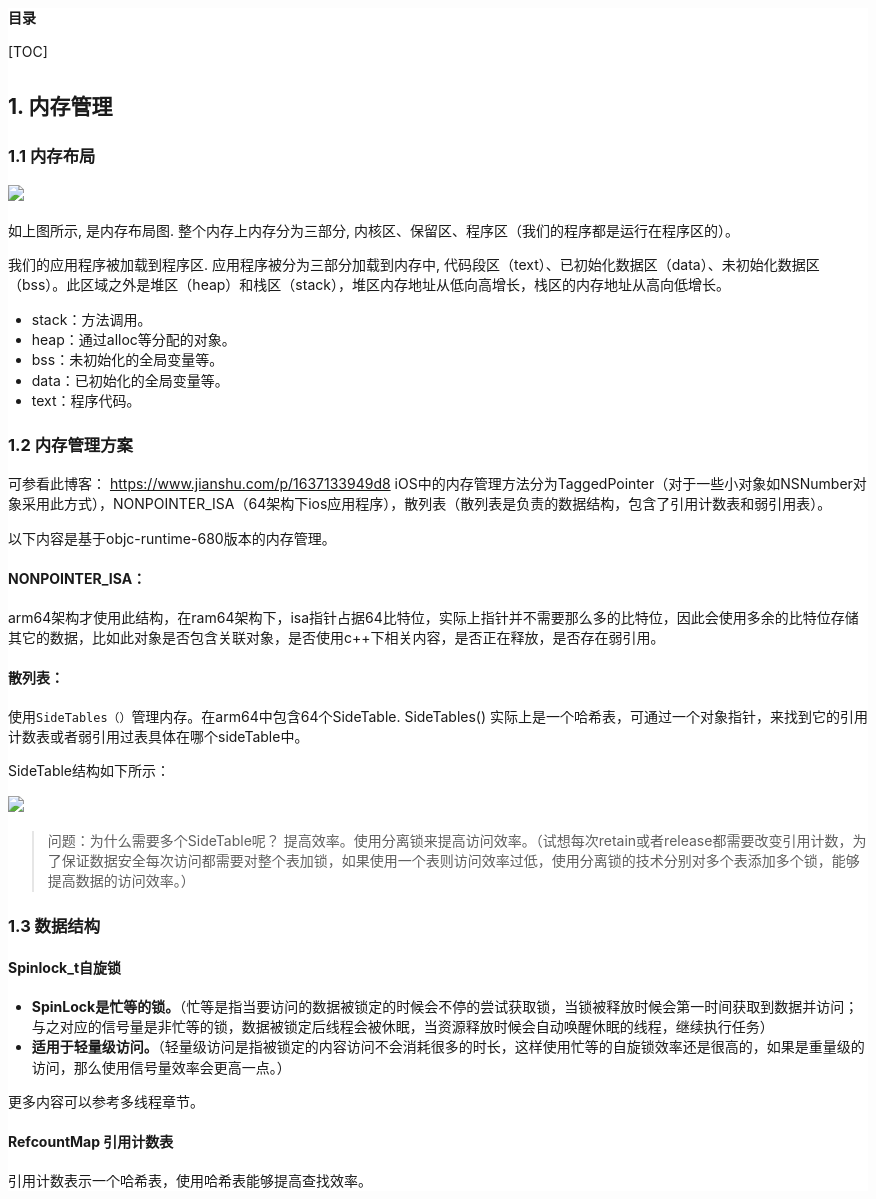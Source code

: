 **目录**

[TOC]

## 1. 内存管理
### 1.1 内存布局
![](images/WX20190425-115324@2x.png)

如上图所示, 是内存布局图. 整个内存上内存分为三部分, 内核区、保留区、程序区（我们的程序都是运行在程序区的）。

我们的应用程序被加载到程序区. 应用程序被分为三部分加载到内存中, 代码段区（text）、已初始化数据区（data）、未初始化数据区（bss）。此区域之外是堆区（heap）和栈区（stack），堆区内存地址从低向高增长，栈区的内存地址从高向低增长。

* stack：方法调用。
* heap：通过alloc等分配的对象。
* bss：未初始化的全局变量等。
* data：已初始化的全局变量等。
* text：程序代码。

### 1.2 内存管理方案
可参看此博客： https://www.jianshu.com/p/1637133949d8
iOS中的内存管理方法分为TaggedPointer（对于一些小对象如NSNumber对象采用此方式），NONPOINTER_ISA（64架构下ios应用程序），散列表（散列表是负责的数据结构，包含了引用计数表和弱引用表）。

以下内容是基于objc-runtime-680版本的内存管理。

#### NONPOINTER_ISA：

arm64架构才使用此结构，在ram64架构下，isa指针占据64比特位，实际上指针并不需要那么多的比特位，因此会使用多余的比特位存储其它的数据，比如此对象是否包含关联对象，是否使用c++下相关内容，是否正在释放，是否存在弱引用。

#### 散列表：

使用`SideTables（）`管理内存。在arm64中包含64个SideTable. SideTables() 实际上是一个哈希表，可通过一个对象指针，来找到它的引用计数表或者弱引用过表具体在哪个sideTable中。

SideTable结构如下所示：

![](images/WX20190425-153118@2x.png)

> 问题：为什么需要多个SideTable呢？
> 提高效率。使用分离锁来提高访问效率。（试想每次retain或者release都需要改变引用计数，为了保证数据安全每次访问都需要对整个表加锁，如果使用一个表则访问效率过低，使用分离锁的技术分别对多个表添加多个锁，能够提高数据的访问效率。）

### 1.3 数据结构
#### Spinlock_t自旋锁

* **SpinLock是忙等的锁。**（忙等是指当要访问的数据被锁定的时候会不停的尝试获取锁，当锁被释放时候会第一时间获取到数据并访问；与之对应的信号量是非忙等的锁，数据被锁定后线程会被休眠，当资源释放时候会自动唤醒休眠的线程，继续执行任务）
* **适用于轻量级访问。**（轻量级访问是指被锁定的内容访问不会消耗很多的时长，这样使用忙等的自旋锁效率还是很高的，如果是重量级的访问，那么使用信号量效率会更高一点。）

更多内容可以参考多线程章节。

#### RefcountMap 引用计数表
引用计数表示一个哈希表，使用哈希表能够提高查找效率。
